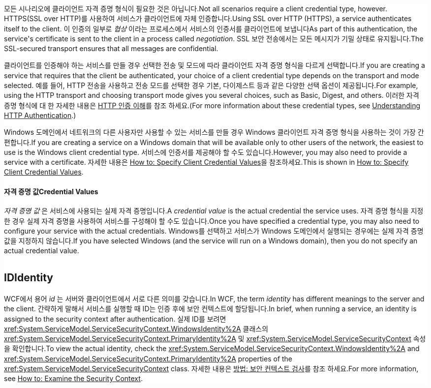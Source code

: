  <span data-ttu-id="e4291-231">모든 시나리오에 클라이언트 자격 증명 형식이 필요한 것은 아닙니다.</span><span class="sxs-lookup"><span data-stu-id="e4291-231">Not all scenarios require a client credential type, however.</span></span> <span data-ttu-id="e4291-232">HTTPS(SSL over HTTP)를 사용하여 서비스가 클라이언트에 자체 인증합니다.</span><span class="sxs-lookup"><span data-stu-id="e4291-232">Using SSL over HTTP (HTTPS), a service authenticates itself to the client.</span></span> <span data-ttu-id="e4291-233">이 인증의 일부로 *협상* 이라는 프로세스에서 서비스의 인증서를 클라이언트에 보냅니다</span><span class="sxs-lookup"><span data-stu-id="e4291-233">As part of this authentication, the service's certificate is sent to the client in a process called *negotiation*.</span></span> <span data-ttu-id="e4291-234">SSL 보안 전송에서는 모든 메시지가 기밀 상태로 유지됩니다.</span><span class="sxs-lookup"><span data-stu-id="e4291-234">The SSL-secured transport ensures that all messages are confidential.</span></span>  
  
 <span data-ttu-id="e4291-235">클라이언트를 인증해야 하는 서비스를 만들 경우 선택한 전송 및 모드에 따라 클라이언트 자격 증명 형식을 다르게 선택합니다.</span><span class="sxs-lookup"><span data-stu-id="e4291-235">If you are creating a service that requires that the client be authenticated, your choice of a client credential type depends on the transport and mode selected.</span></span> <span data-ttu-id="e4291-236">예를 들어, HTTP 전송을 사용하고 전송 모드를 선택한 경우 기본, 다이제스트 등과 같은 다양한 선택 옵션이 제공됩니다.</span><span class="sxs-lookup"><span data-stu-id="e4291-236">For example, using the HTTP transport and choosing transport mode gives you several choices, such as Basic, Digest, and others.</span></span> <span data-ttu-id="e4291-237">이러한 자격 증명 형식에 대 한 자세한 내용은 [HTTP 인증 이해](./feature-details/understanding-http-authentication.md)를 참조 하세요.</span><span class="sxs-lookup"><span data-stu-id="e4291-237">(For more information about these credential types, see [Understanding HTTP Authentication](./feature-details/understanding-http-authentication.md).)</span></span>  
  
 <span data-ttu-id="e4291-238">Windows 도메인에서 네트워크의 다른 사용자만 사용할 수 있는 서비스를 만들 경우 Windows 클라이언트 자격 증명 형식을 사용하는 것이 가장 간편합니다.</span><span class="sxs-lookup"><span data-stu-id="e4291-238">If you are creating a service on a Windows domain that will be available only to other users of the network, the easiest to use is the Windows client credential type.</span></span> <span data-ttu-id="e4291-239">서비스에 인증서를 제공해야 할 수도 있습니다.</span><span class="sxs-lookup"><span data-stu-id="e4291-239">However, you may also need to provide a service with a certificate.</span></span> <span data-ttu-id="e4291-240">자세한 내용은 [How to: Specify Client Credential Values](how-to-specify-client-credential-values.md)을 참조하세요.</span><span class="sxs-lookup"><span data-stu-id="e4291-240">This is shown in [How to: Specify Client Credential Values](how-to-specify-client-credential-values.md).</span></span>  
  
#### <a name="credential-values"></a><span data-ttu-id="e4291-241">자격 증명 값</span><span class="sxs-lookup"><span data-stu-id="e4291-241">Credential Values</span></span>  

 <span data-ttu-id="e4291-242">*자격 증명 값* 은 서비스에 사용되는 실제 자격 증명입니다.</span><span class="sxs-lookup"><span data-stu-id="e4291-242">A *credential value* is the actual credential the service uses.</span></span> <span data-ttu-id="e4291-243">자격 증명 형식을 지정한 경우 실제 자격 증명을 사용하여 서비스를 구성해야 할 수도 있습니다.</span><span class="sxs-lookup"><span data-stu-id="e4291-243">Once you have specified a credential type, you may also need to configure your service with the actual credentials.</span></span> <span data-ttu-id="e4291-244">Windows를 선택하고 서비스가 Windows 도메인에서 실행되는 경우에는 실제 자격 증명 값을 지정하지 않습니다.</span><span class="sxs-lookup"><span data-stu-id="e4291-244">If you have selected Windows (and the service will run on a Windows domain), then you do not specify an actual credential value.</span></span>  
  
## <a name="identity"></a><span data-ttu-id="e4291-245">ID</span><span class="sxs-lookup"><span data-stu-id="e4291-245">Identity</span></span>  

 <span data-ttu-id="e4291-246">WCF에서 용어 *id* 는 서버와 클라이언트에서 서로 다른 의미를 갖습니다.</span><span class="sxs-lookup"><span data-stu-id="e4291-246">In WCF, the term *identity* has different meanings to the server and the client.</span></span> <span data-ttu-id="e4291-247">간략하게 말해서 서비스를 실행할 때 ID는 인증 후에 보안 컨텍스트에 할당됩니다.</span><span class="sxs-lookup"><span data-stu-id="e4291-247">In brief, when running a service, an identity is assigned to the security context after authentication.</span></span> <span data-ttu-id="e4291-248">실제 ID를 보려면 <xref:System.ServiceModel.ServiceSecurityContext.WindowsIdentity%2A> 클래스의 <xref:System.ServiceModel.ServiceSecurityContext.PrimaryIdentity%2A> 및 <xref:System.ServiceModel.ServiceSecurityContext> 속성을 확인합니다.</span><span class="sxs-lookup"><span data-stu-id="e4291-248">To view the actual identity, check the <xref:System.ServiceModel.ServiceSecurityContext.WindowsIdentity%2A> and <xref:System.ServiceModel.ServiceSecurityContext.PrimaryIdentity%2A> properties of the <xref:System.ServiceModel.ServiceSecurityContext> class.</span></span> <span data-ttu-id="e4291-249">자세한 내용은 [방법: 보안 컨텍스트 검사](how-to-examine-the-security-context.md)를 참조 하세요.</span><span class="sxs-lookup"><span data-stu-id="e4291-249">For more information, see [How to: Examine the Security Context](how-to-examine-the-security-context.md).</span></span>  
  